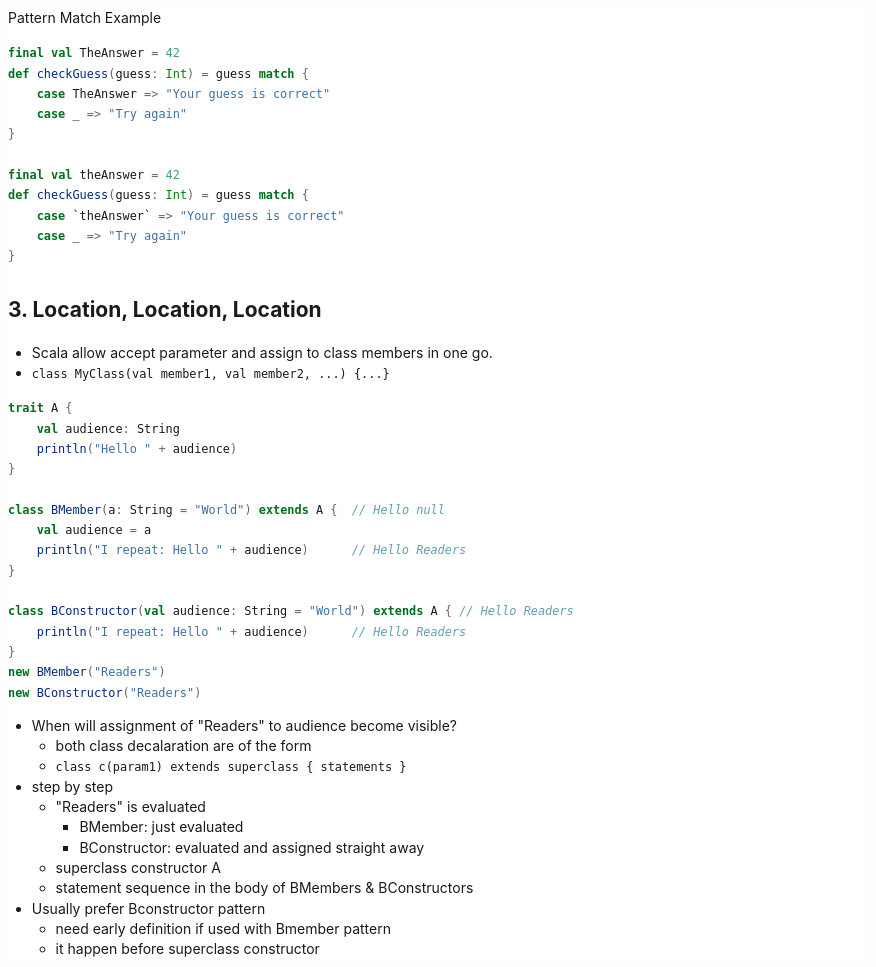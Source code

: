 
Pattern Match Example
```scala
final val TheAnswer = 42
def checkGuess(guess: Int) = guess match {
    case TheAnswer => "Your guess is correct"
    case _ => "Try again"
}

final val theAnswer = 42
def checkGuess(guess: Int) = guess match {
    case `theAnswer` => "Your guess is correct"
    case _ => "Try again"
}

```

## 3. Location, Location, Location

- Scala allow accept parameter and assign to class members in one go.
- `class MyClass(val member1, val member2, ...) {...}`


```scala
trait A {
    val audience: String
    println("Hello " + audience)
}

class BMember(a: String = "World") extends A {  // Hello null
    val audience = a
    println("I repeat: Hello " + audience)      // Hello Readers
}

class BConstructor(val audience: String = "World") extends A { // Hello Readers
    println("I repeat: Hello " + audience)      // Hello Readers
}
new BMember("Readers")
new BConstructor("Readers")
```

- When will assignment of "Readers" to audience become visible?
    + both class decalaration are of the form 
    + `class c(param1) extends superclass { statements }`
- step by step
    + "Readers" is evaluated
        * BMember: just evaluated
        * BConstructor: evaluated and assigned straight away
    + superclass constructor A
    + statement sequence in the body of BMembers & BConstructors
- Usually prefer Bconstructor pattern
    + need  early definition if used with Bmember pattern
    + it happen before superclass constructor
